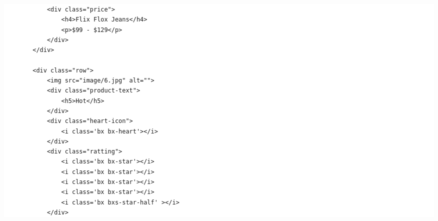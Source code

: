                 <div class="price">
                    <h4>Flix Flox Jeans</h4>
                    <p>$99 - $129</p>
                </div>
            </div>

            <div class="row">
                <img src="image/6.jpg" alt="">
                <div class="product-text">
                    <h5>Hot</h5>
                </div>
                <div class="heart-icon">
                    <i class='bx bx-heart'></i>
                </div>
                <div class="ratting">
                    <i class='bx bx-star'></i>
                    <i class='bx bx-star'></i>
                    <i class='bx bx-star'></i>
                    <i class='bx bx-star'></i>
                    <i class='bx bxs-star-half' ></i>
                </div>
